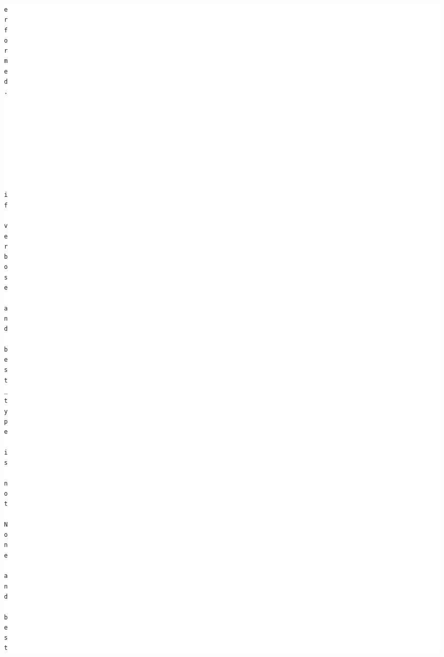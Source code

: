 ```python
e
r
f
o
r
m
e
d
.

 
 
 
 
 
 
 
 
i
f
 
v
e
r
b
o
s
e
 
a
n
d
 
b
e
s
t
_
t
y
p
e
 
i
s
 
n
o
t
 
N
o
n
e
 
a
n
d
 
b
e
s
t
```